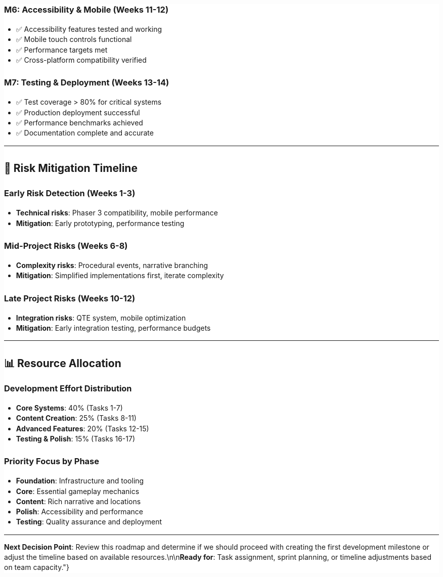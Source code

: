 ### M6: Accessibility & Mobile (Weeks 11-12)
- ✅ Accessibility features tested and working
- ✅ Mobile touch controls functional
- ✅ Performance targets met
- ✅ Cross-platform compatibility verified

### M7: Testing & Deployment (Weeks 13-14)
- ✅ Test coverage > 80% for critical systems
- ✅ Production deployment successful
- ✅ Performance benchmarks achieved
- ✅ Documentation complete and accurate

---

## 🚨 Risk Mitigation Timeline

### Early Risk Detection (Weeks 1-3)
- **Technical risks**: Phaser 3 compatibility, mobile performance
- **Mitigation**: Early prototyping, performance testing

### Mid-Project Risks (Weeks 6-8)
- **Complexity risks**: Procedural events, narrative branching
- **Mitigation**: Simplified implementations first, iterate complexity

### Late Project Risks (Weeks 10-12)
- **Integration risks**: QTE system, mobile optimization
- **Mitigation**: Early integration testing, performance budgets

---

## 📊 Resource Allocation

### Development Effort Distribution
- **Core Systems**: 40% (Tasks 1-7)
- **Content Creation**: 25% (Tasks 8-11)  
- **Advanced Features**: 20% (Tasks 12-15)
- **Testing & Polish**: 15% (Tasks 16-17)

### Priority Focus by Phase
- **Foundation**: Infrastructure and tooling
- **Core**: Essential gameplay mechanics
- **Content**: Rich narrative and locations
- **Polish**: Accessibility and performance
- **Testing**: Quality assurance and deployment

---

**Next Decision Point**: Review this roadmap and determine if we should proceed with creating the first development milestone or adjust the timeline based on available resources.\n\n**Ready for**: Task assignment, sprint planning, or timeline adjustments based on team capacity."}  
